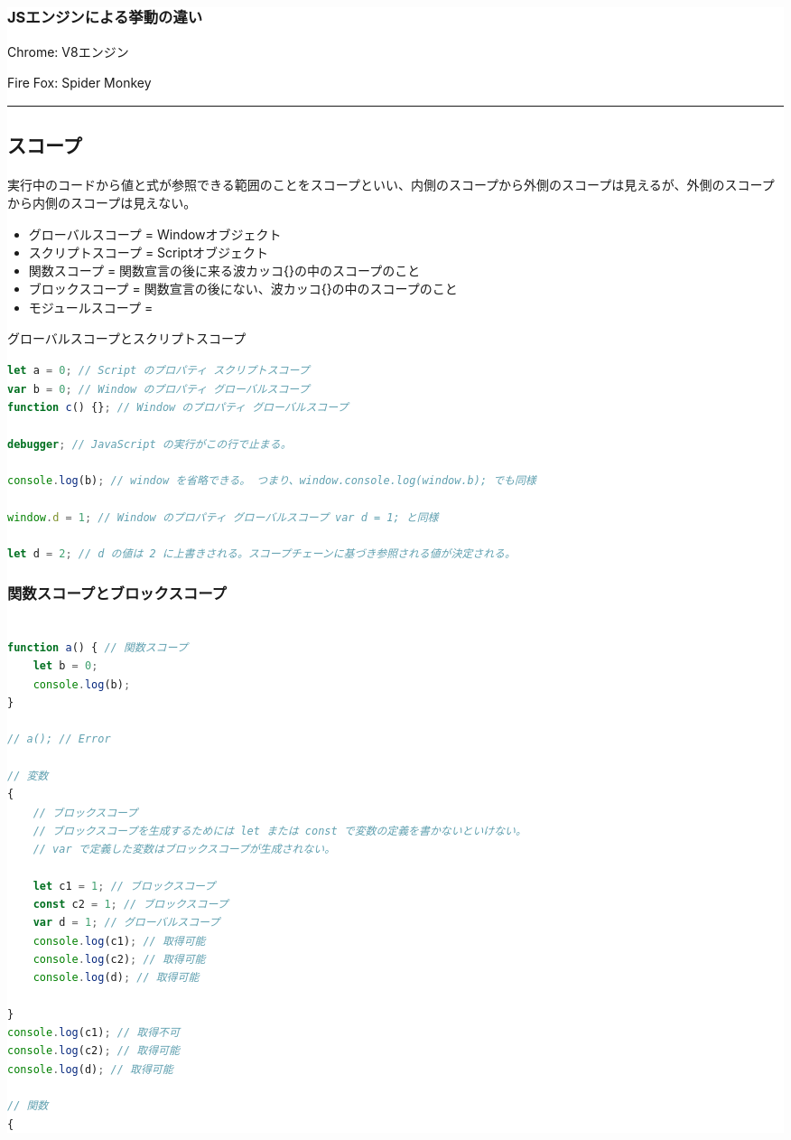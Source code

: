 ### JSエンジンによる挙動の違い

Chrome: V8エンジン

Fire Fox: Spider Monkey

---

## スコープ

実行中のコードから値と式が参照できる範囲のことをスコープといい、内側のスコープから外側のスコープは見えるが、外側のスコープから内側のスコープは見えない。

- グローバルスコープ = Windowオブジェクト
- スクリプトスコープ = Scriptオブジェクト
- 関数スコープ = 関数宣言の後に来る波カッコ{}の中のスコープのこと
- ブロックスコープ = 関数宣言の後にない、波カッコ{}の中のスコープのこと
- モジュールスコープ =

グローバルスコープとスクリプトスコープ

```js
let a = 0; // Script のプロパティ スクリプトスコープ
var b = 0; // Window のプロパティ グローバルスコープ
function c() {}; // Window のプロパティ グローバルスコープ

debugger; // JavaScript の実行がこの行で止まる。

console.log(b); // window を省略できる。 つまり、window.console.log(window.b); でも同様

window.d = 1; // Window のプロパティ グローバルスコープ var d = 1; と同様

let d = 2; // d の値は 2 に上書きされる。スコープチェーンに基づき参照される値が決定される。

```

### 関数スコープとブロックスコープ

```js

function a() { // 関数スコープ
    let b = 0;
    console.log(b);
}

// a(); // Error

// 変数
{
    // ブロックスコープ
    // ブロックスコープを生成するためには let または const で変数の定義を書かないといけない。
    // var で定義した変数はブロックスコープが生成されない。

    let c1 = 1; // ブロックスコープ
    const c2 = 1; // ブロックスコープ
    var d = 1; // グローバルスコープ
    console.log(c1); // 取得可能
    console.log(c2); // 取得可能
    console.log(d); // 取得可能

}
console.log(c1); // 取得不可
console.log(c2); // 取得可能
console.log(d); // 取得可能

// 関数
{
```